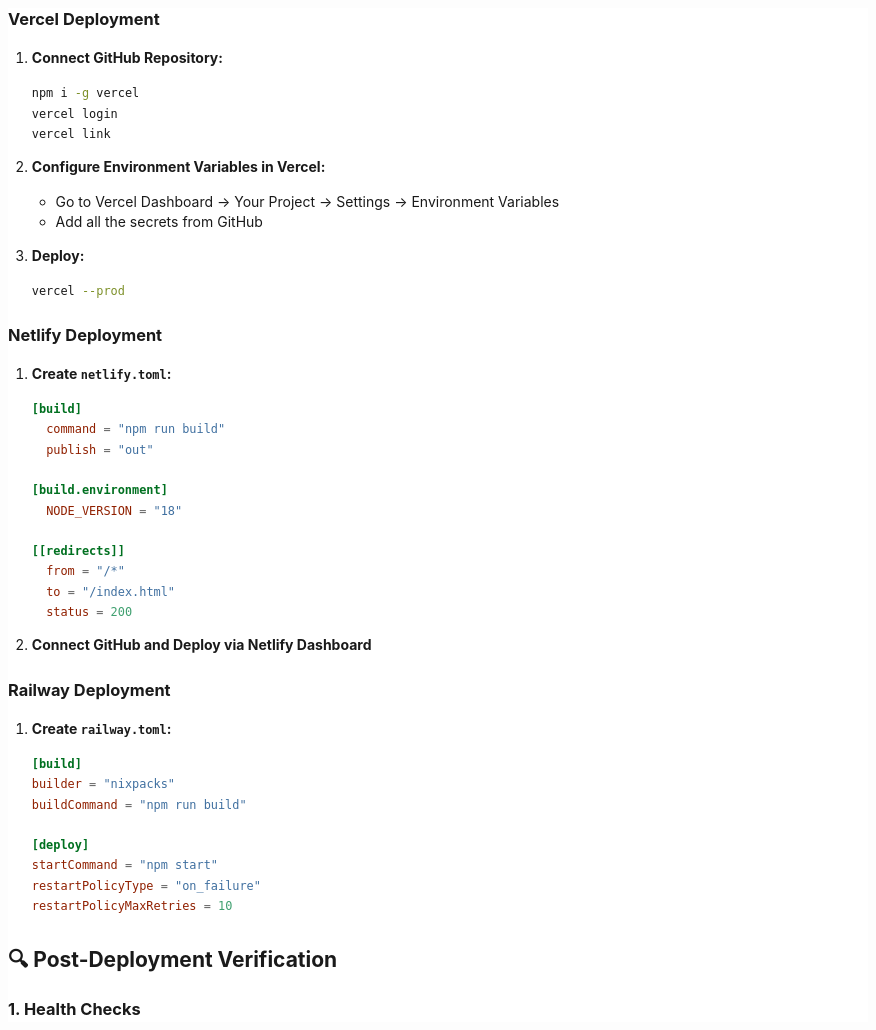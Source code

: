 ### Vercel Deployment

1. **Connect GitHub Repository:**
   ```bash
   npm i -g vercel
   vercel login
   vercel link
   ```

2. **Configure Environment Variables in Vercel:**
   - Go to Vercel Dashboard → Your Project → Settings → Environment Variables
   - Add all the secrets from GitHub

3. **Deploy:**
   ```bash
   vercel --prod
   ```

### Netlify Deployment

1. **Create `netlify.toml`:**
   ```toml
   [build]
     command = "npm run build"
     publish = "out"

   [build.environment]
     NODE_VERSION = "18"

   [[redirects]]
     from = "/*"
     to = "/index.html"
     status = 200
   ```

2. **Connect GitHub and Deploy via Netlify Dashboard**

### Railway Deployment

1. **Create `railway.toml`:**
   ```toml
   [build]
   builder = "nixpacks"
   buildCommand = "npm run build"

   [deploy]
   startCommand = "npm start"
   restartPolicyType = "on_failure"
   restartPolicyMaxRetries = 10
   ```

## 🔍 Post-Deployment Verification

### 1. Health Checks
